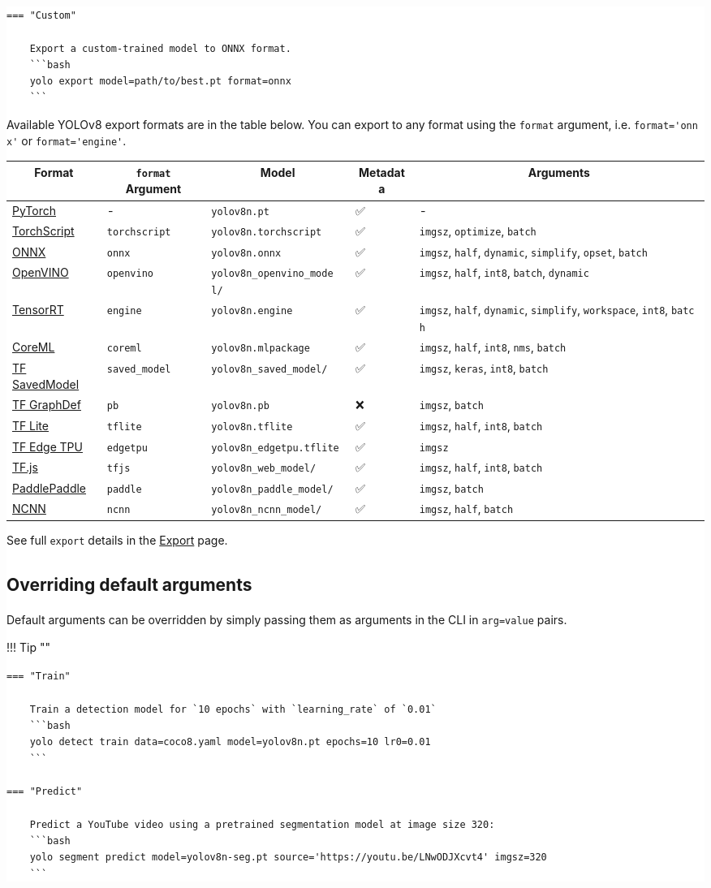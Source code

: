     === "Custom"

        Export a custom-trained model to ONNX format.
        ```bash
        yolo export model=path/to/best.pt format=onnx
        ```

Available YOLOv8 export formats are in the table below. You can export to any format using the `format` argument, i.e. `format='onnx'` or `format='engine'`.

| Format                                            | `format` Argument | Model                     | Metadata | Arguments                                                            |
| ------------------------------------------------- | ----------------- | ------------------------- | -------- | -------------------------------------------------------------------- |
| [PyTorch](https://pytorch.org/)                   | -                 | `yolov8n.pt`              | ✅       | -                                                                    |
| [TorchScript](../integrations/torchscript.md)     | `torchscript`     | `yolov8n.torchscript`     | ✅       | `imgsz`, `optimize`, `batch`                                         |
| [ONNX](../integrations/onnx.md)                   | `onnx`            | `yolov8n.onnx`            | ✅       | `imgsz`, `half`, `dynamic`, `simplify`, `opset`, `batch`             |
| [OpenVINO](../integrations/openvino.md)           | `openvino`        | `yolov8n_openvino_model/` | ✅       | `imgsz`, `half`, `int8`, `batch`, `dynamic`                          |
| [TensorRT](../integrations/tensorrt.md)           | `engine`          | `yolov8n.engine`          | ✅       | `imgsz`, `half`, `dynamic`, `simplify`, `workspace`, `int8`, `batch` |
| [CoreML](../integrations/coreml.md)               | `coreml`          | `yolov8n.mlpackage`       | ✅       | `imgsz`, `half`, `int8`, `nms`, `batch`                              |
| [TF SavedModel](../integrations/tf-savedmodel.md) | `saved_model`     | `yolov8n_saved_model/`    | ✅       | `imgsz`, `keras`, `int8`, `batch`                                    |
| [TF GraphDef](../integrations/tf-graphdef.md)     | `pb`              | `yolov8n.pb`              | ❌       | `imgsz`, `batch`                                                     |
| [TF Lite](../integrations/tflite.md)              | `tflite`          | `yolov8n.tflite`          | ✅       | `imgsz`, `half`, `int8`, `batch`                                     |
| [TF Edge TPU](../integrations/edge-tpu.md)        | `edgetpu`         | `yolov8n_edgetpu.tflite`  | ✅       | `imgsz`                                                              |
| [TF.js](../integrations/tfjs.md)                  | `tfjs`            | `yolov8n_web_model/`      | ✅       | `imgsz`, `half`, `int8`, `batch`                                     |
| [PaddlePaddle](../integrations/paddlepaddle.md)   | `paddle`          | `yolov8n_paddle_model/`   | ✅       | `imgsz`, `batch`                                                     |
| [NCNN](../integrations/ncnn.md)                   | `ncnn`            | `yolov8n_ncnn_model/`     | ✅       | `imgsz`, `half`, `batch`                                             |

See full `export` details in the [Export](../modes/export.md) page.

## Overriding default arguments

Default arguments can be overridden by simply passing them as arguments in the CLI in `arg=value` pairs.

!!! Tip ""

    === "Train"

        Train a detection model for `10 epochs` with `learning_rate` of `0.01`
        ```bash
        yolo detect train data=coco8.yaml model=yolov8n.pt epochs=10 lr0=0.01
        ```

    === "Predict"

        Predict a YouTube video using a pretrained segmentation model at image size 320:
        ```bash
        yolo segment predict model=yolov8n-seg.pt source='https://youtu.be/LNwODJXcvt4' imgsz=320
        ```
